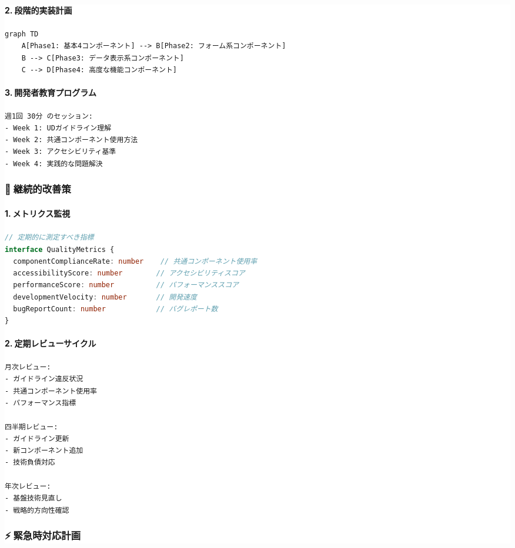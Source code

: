 #### 2. **段階的実装計画**

```mermaid
graph TD
    A[Phase1: 基本4コンポーネント] --> B[Phase2: フォーム系コンポーネント]
    B --> C[Phase3: データ表示系コンポーネント]
    C --> D[Phase4: 高度な機能コンポーネント]
```

#### 3. **開発者教育プログラム**

```
週1回 30分 のセッション:
- Week 1: UDガイドライン理解
- Week 2: 共通コンポーネント使用方法
- Week 3: アクセシビリティ基準
- Week 4: 実践的な問題解決
```

### 🔧 **継続的改善策**

#### 1. **メトリクス監視**

```typescript
// 定期的に測定すべき指標
interface QualityMetrics {
  componentComplianceRate: number    // 共通コンポーネント使用率
  accessibilityScore: number        // アクセシビリティスコア
  performanceScore: number          // パフォーマンススコア
  developmentVelocity: number       // 開発速度
  bugReportCount: number            // バグレポート数
}
```

#### 2. **定期レビューサイクル**

```
月次レビュー:
- ガイドライン違反状況
- 共通コンポーネント使用率
- パフォーマンス指標

四半期レビュー:
- ガイドライン更新
- 新コンポーネント追加
- 技術負債対応

年次レビュー:
- 基盤技術見直し
- 戦略的方向性確認
```

### ⚡ **緊急時対応計画**
